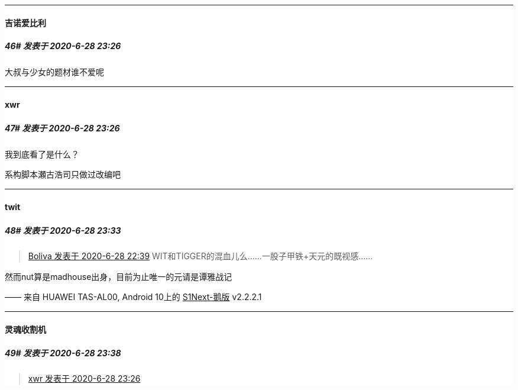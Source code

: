 

*****

####  吉诺爱比利  
##### 46#       发表于 2020-6-28 23:26




大叔与少女的题材谁不爱呢







*****

####  xwr  
##### 47#       发表于 2020-6-28 23:26




我到底看了是什么？


系构脚本瀬古浩司只做过改编吧







*****

####  twit  
##### 48#       发表于 2020-6-28 23:33



<blockquote><a href="httphttps://bbs.saraba1st.com/2b/forum.php?mod=redirect&amp;goto=findpost&amp;pid=47990915&amp;ptid=1844424" target="_blank">Boliva 发表于 2020-6-28 22:39</a>
WIT和TIGGER的混血儿么……一股子甲铁+天元的既视感……</blockquote>
然而nut算是madhouse出身，目前为止唯一的元请是谭雅战记

—— 来自 HUAWEI TAS-AL00, Android 10上的 [S1Next-鹅版](https://github.com/ykrank/S1-Next/releases) v2.2.2.1







*****

####  灵魂收割机  
##### 49#       发表于 2020-6-28 23:38



<blockquote><a href="httphttps://bbs.saraba1st.com/2b/forum.php?mod=redirect&amp;goto=findpost&amp;pid=47991507&amp;ptid=1844424" target="_blank">xwr 发表于 2020-6-28 23:26</a>
